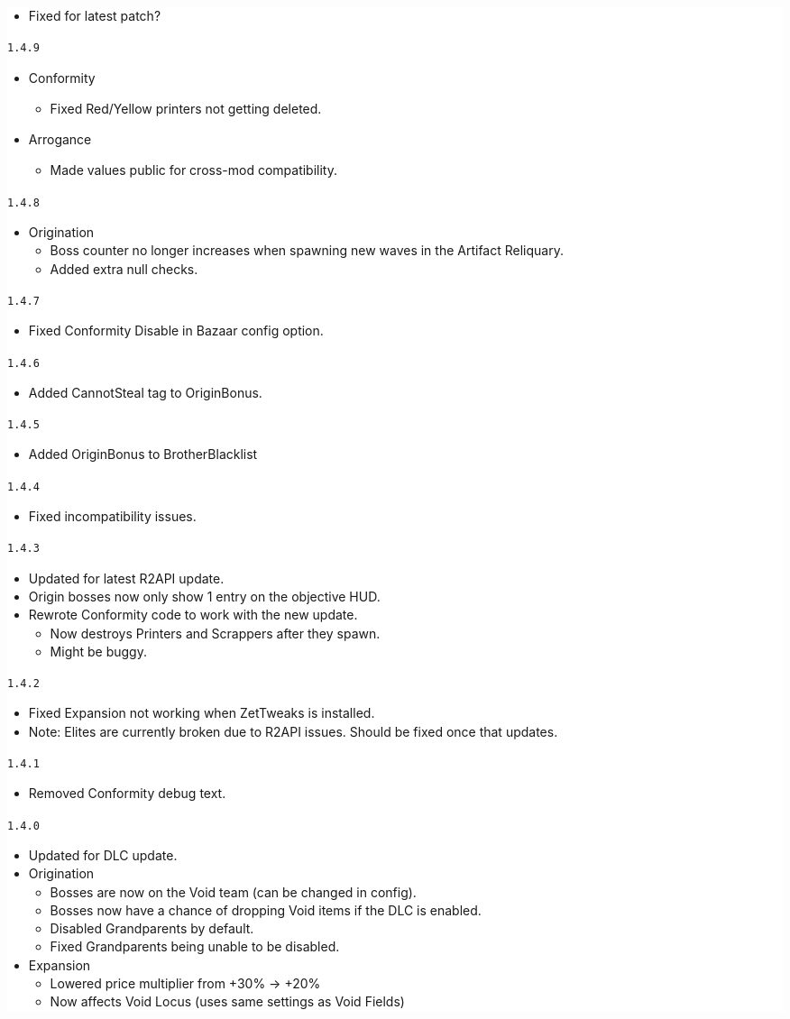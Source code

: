 - Fixed for latest patch?

`1.4.9`

- Conformity
	- Fixed Red/Yellow printers not getting deleted.

- Arrogance
	- Made values public for cross-mod compatibility.

`1.4.8`

- Origination
	- Boss counter no longer increases when spawning new waves in the Artifact Reliquary.
	- Added extra null checks.


`1.4.7`

- Fixed Conformity Disable in Bazaar config option.

`1.4.6`

- Added CannotSteal tag to OriginBonus.

`1.4.5`

- Added OriginBonus to BrotherBlacklist

`1.4.4`

- Fixed incompatibility issues.

`1.4.3`

- Updated for latest R2API update.
- Origin bosses now only show 1 entry on the objective HUD.
- Rewrote Conformity code to work with the new update.
	- Now destroys Printers and Scrappers after they spawn.
	- Might be buggy.

`1.4.2`

- Fixed Expansion not working when ZetTweaks is installed.
- Note: Elites are currently broken due to R2API issues. Should be fixed once that updates.

`1.4.1`

- Removed Conformity debug text.

`1.4.0`

- Updated for DLC update.
- Origination
	- Bosses are now on the Void team (can be changed in config).
	- Bosses now have a chance of dropping Void items if the DLC is enabled.
	- Disabled Grandparents by default.
	- Fixed Grandparents being unable to be disabled.
- Expansion
	- Lowered price multiplier from +30% -> +20%
	- Now affects Void Locus (uses same settings as Void Fields)
